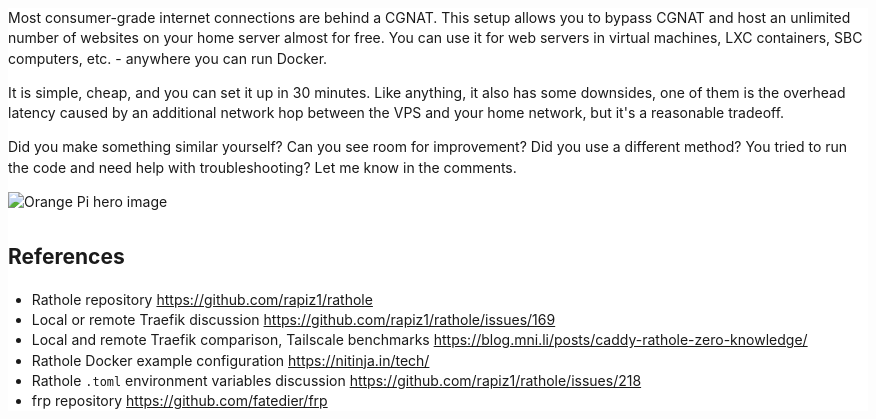 Most consumer-grade internet connections are behind a CGNAT. This setup allows you to bypass CGNAT and host an unlimited number of websites on your home server almost for free. You can use it for web servers in virtual machines, LXC containers, SBC computers, etc. - anywhere you can run Docker.

It is simple, cheap, and you can set it up in 30 minutes. Like anything, it also has some downsides, one of them is the overhead latency caused by an additional network hop between the VPS and your home network, but it's a reasonable tradeoff.

Did you make something similar yourself? Can you see room for improvement? Did you use a different method? You tried to run the code and need help with troubleshooting? Let me know in the comments.

![Orange Pi hero image](https://dev-to-uploads.s3.amazonaws.com/uploads/articles/jenj0e5wzt25wpnyvc4w.gif)

## References

- Rathole repository https://github.com/rapiz1/rathole
- Local or remote Traefik discussion https://github.com/rapiz1/rathole/issues/169
- Local and remote Traefik comparison, Tailscale benchmarks https://blog.mni.li/posts/caddy-rathole-zero-knowledge/
- Rathole Docker example configuration https://nitinja.in/tech/
- Rathole `.toml` environment variables discussion https://github.com/rapiz1/rathole/issues/218
- frp repository https://github.com/fatedier/frp
